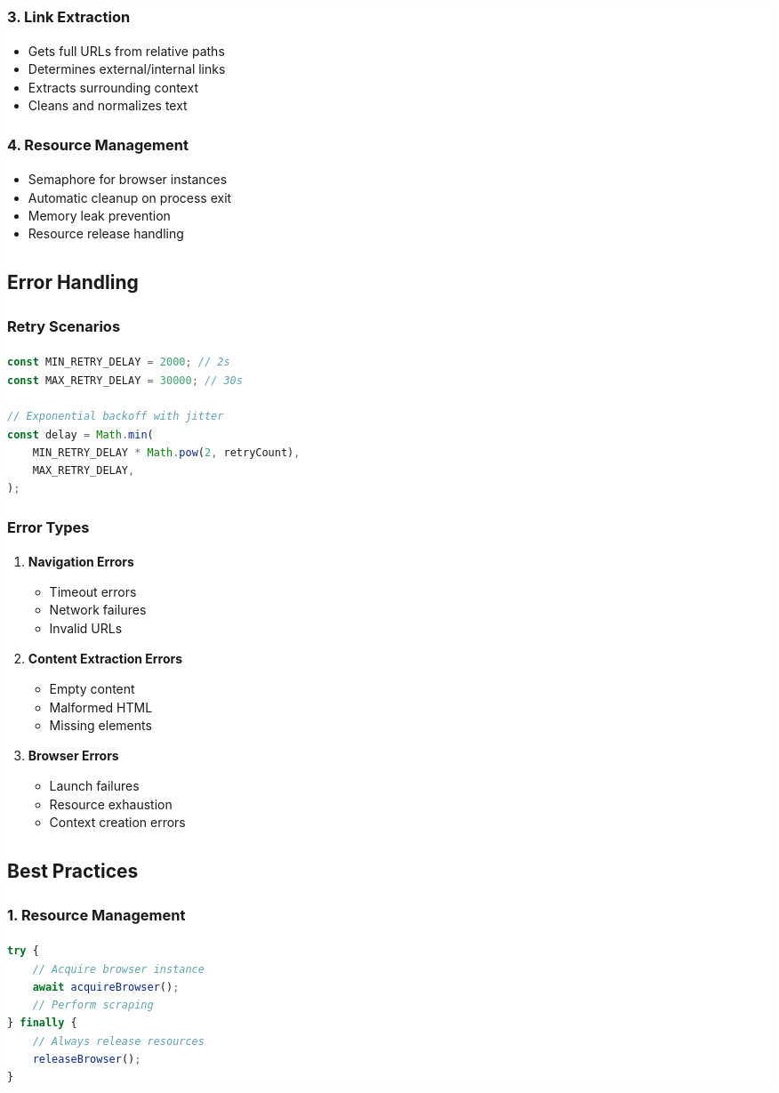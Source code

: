 ### 3. Link Extraction

- Gets full URLs from relative paths
- Determines external/internal links
- Extracts surrounding context
- Cleans and normalizes text

### 4. Resource Management

- Semaphore for browser instances
- Automatic cleanup on process exit
- Memory leak prevention
- Resource release handling

## Error Handling

### Retry Scenarios

```typescript
const MIN_RETRY_DELAY = 2000; // 2s
const MAX_RETRY_DELAY = 30000; // 30s

// Exponential backoff with jitter
const delay = Math.min(
	MIN_RETRY_DELAY * Math.pow(2, retryCount),
	MAX_RETRY_DELAY,
);
```

### Error Types

1. **Navigation Errors**

   - Timeout errors
   - Network failures
   - Invalid URLs

2. **Content Extraction Errors**

   - Empty content
   - Malformed HTML
   - Missing elements

3. **Browser Errors**
   - Launch failures
   - Resource exhaustion
   - Context creation errors

## Best Practices

### 1. Resource Management

```typescript
try {
	// Acquire browser instance
	await acquireBrowser();
	// Perform scraping
} finally {
	// Always release resources
	releaseBrowser();
}
```
